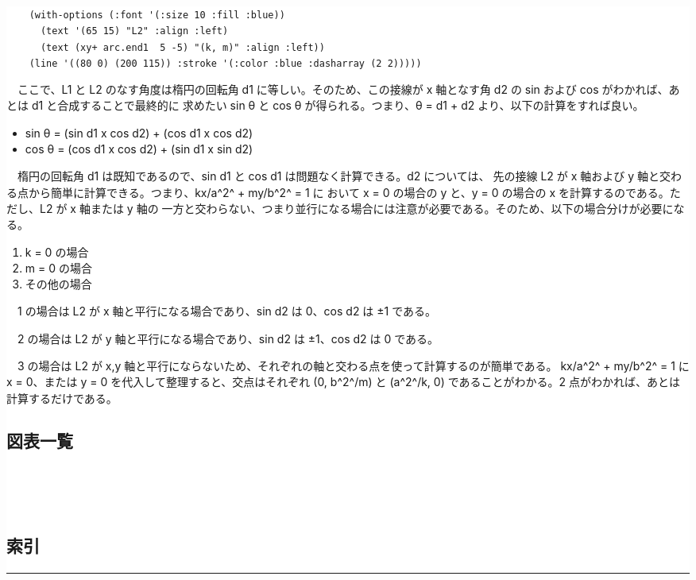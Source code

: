 ```kaavio
    (with-options (:font '(:size 10 :fill :blue))
      (text '(65 15) "L2" :align :left)
      (text (xy+ arc.end1  5 -5) "(k, m)" :align :left))
    (line '((80 0) (200 115)) :stroke '(:color :blue :dasharray (2 2)))))
```

　ここで、L1 と L2 のなす角度は楕円の回転角 d1 に等しい。そのため、この接線が x 軸となす角 d2 の 
sin および cos がわかれば、あとは d1 と合成することで最終的に
求めたい sin θ と cos θ が得られる。つまり、θ = d1 + d2 より、以下の計算をすれば良い。

* sin θ = (sin d1 x cos d2) + (cos d1 x cos d2) 
* cos θ = (cos d1 x cos d2) + (sin d1 x sin d2) 

　楕円の回転角 d1 は既知であるので、sin d1 と cos d1 は問題なく計算できる。d2 については、
先の接線 L2 が x 軸および y 軸と交わる点から簡単に計算できる。つまり、kx/a^2^ + my/b^2^ = 1 に
おいて x = 0 の場合の y と、y = 0 の場合の x を計算するのである。ただし、L2 が x 軸または y 軸の
一方と交わらない、つまり並行になる場合には注意が必要である。そのため、以下の場合分けが必要になる。

1. k = 0 の場合
2. m = 0 の場合
3. その他の場合

　1 の場合は L2 が x 軸と平行になる場合であり、sin d2 は 0、cos d2 は ±1 である。

　2 の場合は L2 が y 軸と平行になる場合であり、sin d2 は ±1、cos d2 は 0 である。

　3 の場合は L2 が x,y 軸と平行にならないため、それぞれの軸と交わる点を使って計算するのが簡単である。
kx/a^2^ + my/b^2^ = 1 に x = 0、または y = 0 を代入して整理すると、交点はそれぞれ
(0, b^2^/m) と (a^2^/k, 0) であることがわかる。2 点がわかれば、あとは計算するだけである。

## 図表一覧


　　



　　

## 索引


--------------------------------------------------------------------------------



